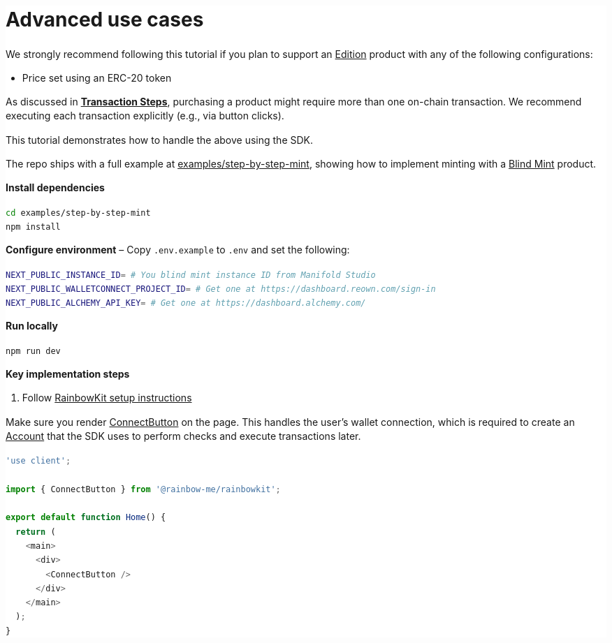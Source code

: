# Advanced use cases

We strongly recommend following this tutorial if you plan to support an [Edition](../../reference/editionproduct.md) product with any of the following configurations:

* Price set using an ERC-20 token

As discussed in [**Transaction Steps**](../../reference/transactionstep.md), purchasing a product might require more than one on-chain transaction. We recommend executing each transaction explicitly (e.g., via button clicks).

This tutorial demonstrates how to handle the above using the SDK.

The repo ships with a full example at [examples/step-by-step-mint](https://github.com/manifoldxyz/client-sdk/tree/main/examples/step-by-step-mint), showing how to implement minting with a [Blind Mint](../../sdk/product/blind-mint/) product.                        &#x20;

**Install dependencies**

```bash
cd examples/step-by-step-mint
npm install
```

**Configure environment** – Copy `.env.example` to `.env` and set  the following:

```bash
NEXT_PUBLIC_INSTANCE_ID= # You blind mint instance ID from Manifold Studio 
NEXT_PUBLIC_WALLETCONNECT_PROJECT_ID= # Get one at https://dashboard.reown.com/sign-in
NEXT_PUBLIC_ALCHEMY_API_KEY= # Get one at https://dashboard.alchemy.com/
```

**Run locally**

```bash
npm run dev
```

**Key implementation steps**

1. Follow [RainbowKit setup instructions](https://rainbowkit.com/docs/installation)

Make sure you render [ConnectButton](https://rainbowkit.com/docs/connect-button) on the page. This handles the user’s wallet connection, which is required to create an [Account](../../reference/account.md) that the SDK uses to perform checks and execute transactions later.

```typescript
'use client';

import { ConnectButton } from '@rainbow-me/rainbowkit';

export default function Home() {
  return (
    <main>
      <div>
        <ConnectButton />
      </div>
    </main>
  );
}
```
